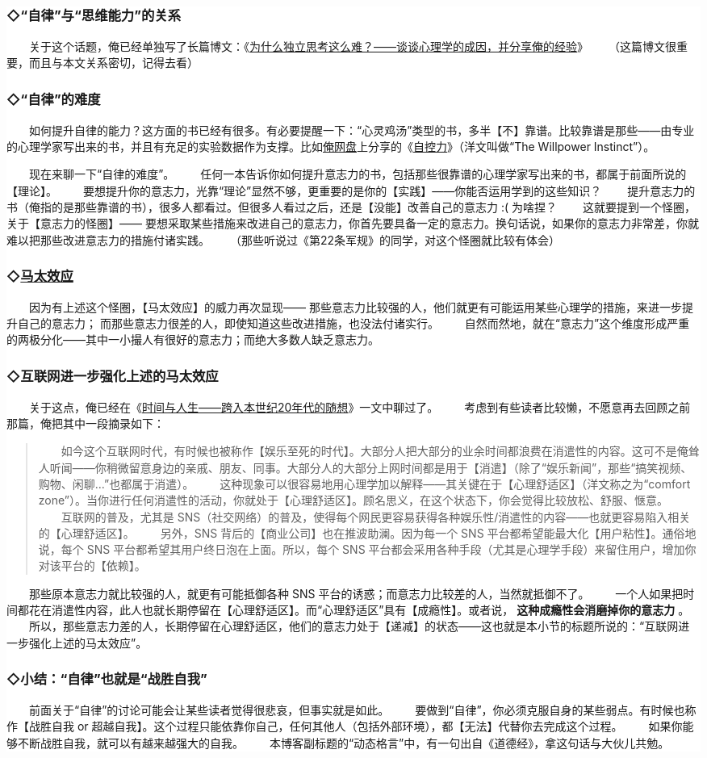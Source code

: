 ### ◇“自律”与“思维能力”的关系

　　关于这个话题，俺已经单独写了长篇博文：《[为什么独立思考这么难？——谈谈心理学的成因，并分享俺的经验](https://program-think.blogspot.com/2019/03/Why-Thinking-Hard-So-Hard.html)》
　　（这篇博文很重要，而且与本文关系密切，记得去看）

### ◇“自律”的难度

　　如何提升自律的能力？这方面的书已经有很多。有必要提醒一下：“心灵鸡汤”类型的书，多半【不】靠谱。比较靠谱是那些——由专业的心理学家写出来的书，并且有充足的实验数据作为支撑。比如[俺网盘](https://github.com/programthink/books)上分享的《[自控力](https://docs.google.com/document/d/1yvlW7b3QGjeievN4T18GFPAFJnS2C93g4CA1JN-mgGw/)》（洋文叫做“The Willpower Instinct”）。

　　现在来聊一下“自律的难度”。
　　任何一本告诉你如何提升意志力的书，包括那些很靠谱的心理学家写出来的书，都属于前面所说的【理论】。
　　要想提升你的意志力，光靠“理论”显然不够，更重要的是你的【实践】——你能否运用学到的这些知识？
　　提升意志力的书（俺指的是那些靠谱的书），很多人都看过。但很多人看过之后，还是【没能】改善自己的意志力 :( 为啥捏？
　　这就要提到一个怪圈，关于【意志力的怪圈】——
要想采取某些措施来改进自己的意志力，你首先要具备一定的意志力。换句话说，如果你的意志力非常差，你就难以把那些改进意志力的措施付诸实践。
　　（那些听说过《第22条军规》的同学，对这个怪圈就比较有体会）

### ◇[马太效应](https://zh.wikipedia.org/wiki/%E9%A9%AC%E5%A4%AA%E6%95%88%E5%BA%94)

　　因为有上述这个怪圈，【马太效应】的威力再次显现——
那些意志力比较强的人，他们就更有可能运用某些心理学的措施，来进一步提升自己的意志力；
而那些意志力很差的人，即使知道这些改进措施，也没法付诸实行。
　　自然而然地，就在“意志力”这个维度形成严重的两极分化——其中一小撮人有很好的意志力；而绝大多数人缺乏意志力。

### ◇互联网进一步强化上述的马太效应

　　关于这点，俺已经在《[时间与人生——跨入本世纪20年代的随想](https://program-think.blogspot.com/2019/12/Time-and-Life.html)》一文中聊过了。
　　考虑到有些读者比较懒，不愿意再去回顾之前那篇，俺把其中一段摘录如下：

> 　　如今这个互联网时代，有时候也被称作【娱乐至死的时代】。大部分人把大部分的业余时间都浪费在消遣性的内容。这可不是俺耸人听闻——你稍微留意身边的亲戚、朋友、同事。大部分人的大部分上网时间都是用于【消遣】（除了“娱乐新闻”，那些“搞笑视频、购物、闲聊...”也都属于消遣）。
> 　　这种现象可以很容易地用心理学加以解释——其关键在于【心理舒适区】（洋文称之为“comfort zone”）。当你进行任何消遣性的活动，你就处于【心理舒适区】。顾名思义，在这个状态下，你会觉得比较放松、舒服、惬意。
> 　　互联网的普及，尤其是 SNS（社交网络）的普及，使得每个网民更容易获得各种娱乐性/消遣性的内容——也就更容易陷入相关的【心理舒适区】。
> 　　另外，SNS 背后的【商业公司】也在推波助澜。因为每一个 SNS 平台都希望能最大化【用户粘性】。通俗地说，每个 SNS 平台都希望其用户终日泡在上面。所以，每个 SNS 平台都会采用各种手段（尤其是心理学手段）来留住用户，增加你对该平台的【依赖】。

　　那些原本意志力就比较强的人，就更有可能抵御各种 SNS 平台的诱惑；而意志力比较差的人，当然就抵御不了。
　　一个人如果把时间都花在消遣性内容，此人也就长期停留在【心理舒适区】。而“心理舒适区”具有【成瘾性】。或者说， **这种成瘾性会消磨掉你的意志力** 。
　　所以，那些意志力差的人，长期停留在心理舒适区，他们的意志力处于【递减】的状态——这也就是本小节的标题所说的：“互联网进一步强化上述的马太效应”。

### ◇小结：“自律”也就是“战胜自我”

　　前面关于“自律”的讨论可能会让某些读者觉得很悲哀，但事实就是如此。
　　要做到“自律”，你必须克服自身的某些弱点。有时候也称作【战胜自我 or 超越自我】。这个过程只能依靠你自己，任何其他人（包括外部环境），都【无法】代替你去完成这个过程。
　　如果你能够不断战胜自我，就可以有越来越强大的自我。
　　本博客副标题的“动态格言”中，有一句出自《道德经》，拿这句话与大伙儿共勉。
